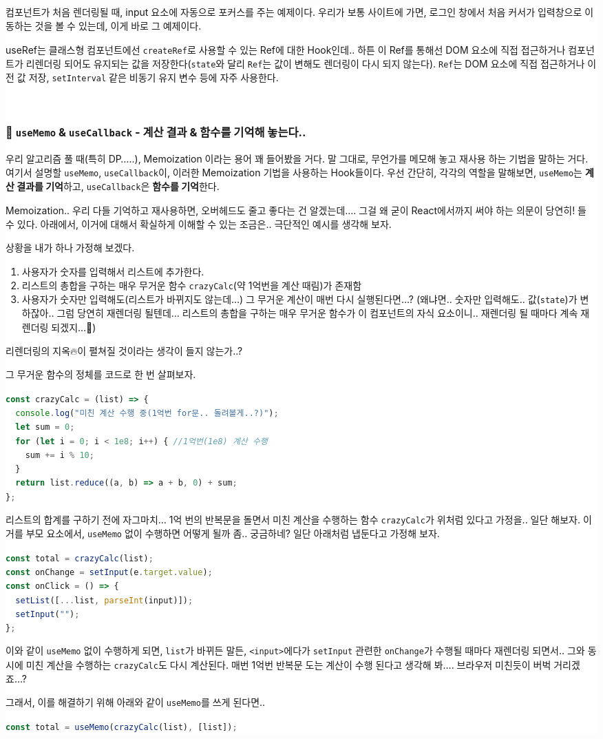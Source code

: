 컴포넌트가 처음 렌더링될 때, input 요소에 자동으로 포커스를 주는 예제이다. 우리가 보통 사이트에 가면, 로그인 창에서 처음 커서가 입력창으로 이동하는 것을 볼 수 있는데, 이게 바로 그 예제이다. 

useRef는 클래스형 컴포넌트에선 `createRef`로 사용할 수 있는 Ref에 대한 Hook인데.. 하튼 이 Ref를 통해선 DOM 요소에 직접 접근하거나 컴포넌트가 리렌더링 되어도 유지되는 값을 저장한다(`state`와 달리 `Ref`는 값이 변해도 렌더링이 다시 되지 않는다). `Ref`는 DOM 요소에 직접 접근하거나 이전 값 저장, `setInterval` 같은 비동기 유지 변수 등에 자주 사용한다.

<br>

### **📝 `useMemo` & `useCallback` - 계산 결과 & 함수를 기억해 놓는다..**

우리 알고리즘 풀 때(특히 DP…..), Memoization 이라는 용어 꽤 들어봤을 거다. 말 그대로, 무언가를 메모해 놓고 재사용 하는 기법을 말하는 거다. 여기서 설명할 `useMemo`, `useCallback`이, 이러한 Memoization 기법을 사용하는 Hook들이다. 우선 간단히, 각각의 역할을 말해보면, `useMemo`는 **계산 결과를 기억**하고, `useCallback`은 **함수를 기억**한다.

Memoization.. 우리 다들 기억하고 재사용하면, 오버헤드도 줄고 좋다는 건 알겠는데…. 그걸 왜 굳이 React에서까지 써야 하는 의문이 당연히! 들 수 있다. 아래에서, 이거에 대해서 확실하게 이해할 수 있는 조금은.. 극단적인 예시를 생각해 보자.

상황을 내가 하나 가정해 보겠다.

1. 사용자가 숫자를 입력해서 리스트에 추가한다.
2. 리스트의 총합을 구하는 매우 무거운 함수 `crazyCalc`(약 1억번을 계산 때림)가 존재함
3. 사용자가 숫자만 입력해도(리스트가 바뀌지도 않는데…) 그 무거운 계산이 매번 다시 실행된다면…? (왜냐면.. 숫자만 입력해도.. 값(`state`)가 변하잖아.. 그럼 당연히 재렌더링 될텐데… 리스트의 총합을 구하는 매우 무거운 함수가 이 컴포넌트의 자식 요소이니.. 재렌더링 될 때마다 계속 재렌더링 되겠지…🧨)

리렌더링의 지옥🔥이 펼쳐질 것이라는 생각이 들지 않는가..?

그 무거운 함수의 정체를 코드로 한 번 살펴보자.

```jsx
const crazyCalc = (list) => {
  console.log("미친 계산 수행 중(1억번 for문.. 돌려볼게..?)");
  let sum = 0;
  for (let i = 0; i < 1e8; i++) { //1억번(1e8) 계산 수행
    sum += i % 10;
  }
  return list.reduce((a, b) => a + b, 0) + sum;
};
```

리스트의 합계를 구하기 전에 자그마치… 1억 번의 반복문을 돌면서 미친 계산을 수행하는 함수 `crazyCalc`가 위처럼 있다고 가정을.. 일단 해보자. 이거를 부모 요소에서, `useMemo` 없이 수행하면 어떻게 될까 좀.. 궁금하네? 일단 아래처럼 냅둔다고 가정해 보자.

```jsx
const total = crazyCalc(list);
const onChange = setInput(e.target.value);
const onClick = () => {
  setList([...list, parseInt(input)]);
  setInput("");
};
```

이와 같이 `useMemo` 없이 수행하게 되면, `list`가 바뀌든 말든, `<input>`에다가 `setInput` 관련한 `onChange`가 수행될 때마다 재렌더링 되면서.. 그와 동시에 미친 계산을 수행하는 `crazyCalc`도 다시 계산된다. 매번 1억번 반복문 도는 계산이 수행 된다고 생각해 봐…. 브라우저 미친듯이 버벅 거리겠죠…?

그래서, 이를 해결하기 위해 아래와 같이 `useMemo`를 쓰게 된다면..

```javascript
const total = useMemo(crazyCalc(list), [list]);
```
